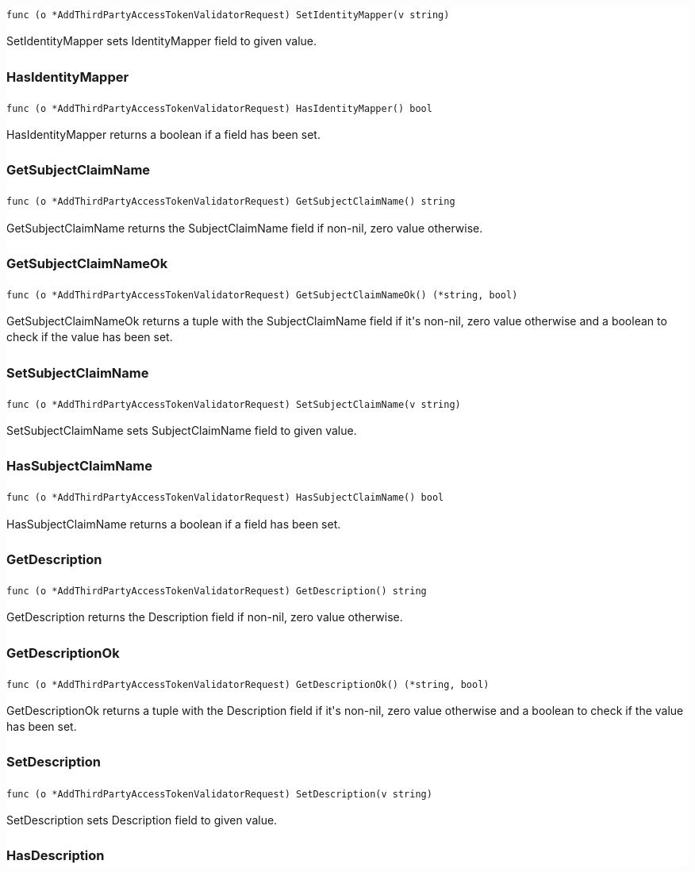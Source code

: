 `func (o *AddThirdPartyAccessTokenValidatorRequest) SetIdentityMapper(v string)`

SetIdentityMapper sets IdentityMapper field to given value.

### HasIdentityMapper

`func (o *AddThirdPartyAccessTokenValidatorRequest) HasIdentityMapper() bool`

HasIdentityMapper returns a boolean if a field has been set.

### GetSubjectClaimName

`func (o *AddThirdPartyAccessTokenValidatorRequest) GetSubjectClaimName() string`

GetSubjectClaimName returns the SubjectClaimName field if non-nil, zero value otherwise.

### GetSubjectClaimNameOk

`func (o *AddThirdPartyAccessTokenValidatorRequest) GetSubjectClaimNameOk() (*string, bool)`

GetSubjectClaimNameOk returns a tuple with the SubjectClaimName field if it's non-nil, zero value otherwise
and a boolean to check if the value has been set.

### SetSubjectClaimName

`func (o *AddThirdPartyAccessTokenValidatorRequest) SetSubjectClaimName(v string)`

SetSubjectClaimName sets SubjectClaimName field to given value.

### HasSubjectClaimName

`func (o *AddThirdPartyAccessTokenValidatorRequest) HasSubjectClaimName() bool`

HasSubjectClaimName returns a boolean if a field has been set.

### GetDescription

`func (o *AddThirdPartyAccessTokenValidatorRequest) GetDescription() string`

GetDescription returns the Description field if non-nil, zero value otherwise.

### GetDescriptionOk

`func (o *AddThirdPartyAccessTokenValidatorRequest) GetDescriptionOk() (*string, bool)`

GetDescriptionOk returns a tuple with the Description field if it's non-nil, zero value otherwise
and a boolean to check if the value has been set.

### SetDescription

`func (o *AddThirdPartyAccessTokenValidatorRequest) SetDescription(v string)`

SetDescription sets Description field to given value.

### HasDescription
